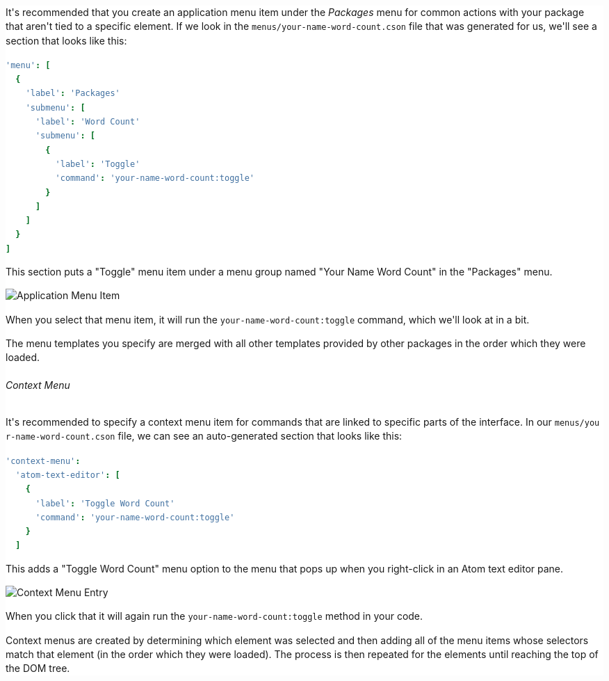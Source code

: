It's recommended that you create an application menu item under the _Packages_ menu for common actions with your package that aren't tied to a specific element. If we look in the `menus/your-name-word-count.cson` file that was generated for us, we'll see a section that looks like this:

```coffee
'menu': [
  {
    'label': 'Packages'
    'submenu': [
      'label': 'Word Count'
      'submenu': [
        {
          'label': 'Toggle'
          'command': 'your-name-word-count:toggle'
        }
      ]
    ]
  }
]
```

This section puts a "Toggle" menu item under a menu group named "Your Name Word Count" in the "Packages" menu.

![Application Menu Item](../../images/menu.png)

When you select that menu item, it will run the `your-name-word-count:toggle` command, which we'll look at in a bit.

The menu templates you specify are merged with all other templates provided by other packages in the order which they were loaded.

###### Context Menu

It's recommended to specify a context menu item for commands that are linked to specific parts of the interface. In our `menus/your-name-word-count.cson` file, we can see an auto-generated section that looks like this:

```coffee
'context-menu':
  'atom-text-editor': [
    {
      'label': 'Toggle Word Count'
      'command': 'your-name-word-count:toggle'
    }
  ]
```

This adds a "Toggle Word Count" menu option to the menu that pops up when you right-click in an Atom text editor pane.

![Context Menu Entry](../../images/context-menu.png)

When you click that it will again run the `your-name-word-count:toggle` method in your code.

Context menus are created by determining which element was selected and then adding all of the menu items whose selectors match that element (in the order which they were loaded). The process is then repeated for the elements until reaching the top of the DOM tree.

